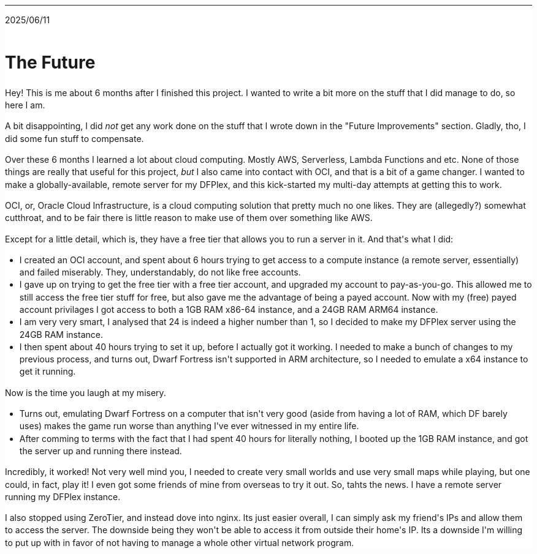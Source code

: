 

---



<p class="emphasized"> 2025/06/11</p>

# The Future

Hey! This is me about 6 months after I finished this project. I wanted to write a bit more on the stuff that I did manage to do, so here I am.

A bit disappointing, I did *not* get any work done on the stuff that I wrote down in the "Future Improvements" section. Gladly, tho, I did some fun stuff to compensate.

Over these 6 months I learned a lot about cloud computing. Mostly AWS, Serverless, Lambda Functions and etc. None of those things are really that useful for this project, *but* I also came into contact with OCI, and that is a bit of a game changer. I wanted to make a globally-available, remote server for my DFPlex, and this kick-started my multi-day attempts at getting this to work.

OCI, or, Oracle Cloud Infrastructure, is a cloud computing solution that pretty much no one likes. They are (allegedly?) somewhat cutthroat, and to be fair there is little reason to make use of them over something like AWS.

Except for a little detail, which is, they have a free tier that allows you to run a server in it. And that's what I did:

- I created an OCI account, and spent about 6 hours trying to get access to a compute instance (a remote server, essentially) and failed miserably. They, understandably, do not like free accounts.
- I gave up on trying to get the free tier with a free tier account, and upgraded my account to pay-as-you-go. This allowed me to still access the free tier stuff for free, but also gave me the advantage of being a payed account. Now with my (free) payed account privilages I got access to both a 1GB RAM x86-64 instance, and a 24GB RAM ARM64 instance.
- I am very very smart, I analysed that 24 is indeed a higher number than 1, so I decided to make my DFPlex server using the 24GB RAM instance.
- I then spent about 40 hours trying to set it up, before I actually got it working. I needed to make a bunch of changes to my previous process, and turns out, Dwarf Fortress isn't supported in ARM architecture, so I needed to emulate a x64 instance to get it running.

<p class=emphasized>Now is the time you laugh at my misery.</p>

- Turns out, emulating Dwarf Fortress on a computer that isn't very good (aside from having a lot of RAM, which DF barely uses) makes the game run worse than anything I've ever witnessed in my entire life.
- After comming to terms with the fact that I had spent 40 hours for literally nothing, I booted up the 1GB RAM instance, and got the server up and running there instead.

Incredibly, it worked! Not very well mind you, I needed to create very small worlds and use very small maps while playing, but one could, in fact, play it! I even got some friends of mine from overseas to try it out. So, tahts the news. I have a remote server running my DFPlex instance.

I also stopped using ZeroTier, and instead dove into nginx. Its just easier overall, I can simply ask my friend's IPs and allow them to access the server. The downside being they won't be able to access it from outside their home's IP. Its a downside I'm willing to put up with in favor of not having to manage a whole other virtual network program.